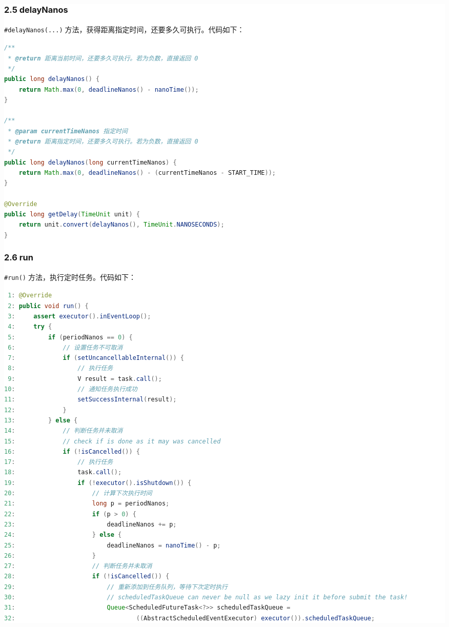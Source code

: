 ### 2.5 delayNanos

`#delayNanos(...)` 方法，获得距离指定时间，还要多久可执行。代码如下：

```java
/**
 * @return 距离当前时间，还要多久可执行。若为负数，直接返回 0
 */
public long delayNanos() {
    return Math.max(0, deadlineNanos() - nanoTime());
}

/**
 * @param currentTimeNanos 指定时间
 * @return 距离指定时间，还要多久可执行。若为负数，直接返回 0
 */
public long delayNanos(long currentTimeNanos) {
    return Math.max(0, deadlineNanos() - (currentTimeNanos - START_TIME));
}

@Override
public long getDelay(TimeUnit unit) {
    return unit.convert(delayNanos(), TimeUnit.NANOSECONDS);
}
```

### 2.6 run

`#run()` 方法，执行定时任务。代码如下：

```java
 1: @Override
 2: public void run() {
 3:     assert executor().inEventLoop();
 4:     try {
 5:         if (periodNanos == 0) {
 6:             // 设置任务不可取消
 7:             if (setUncancellableInternal()) {
 8:                 // 执行任务
 9:                 V result = task.call();
10:                 // 通知任务执行成功
11:                 setSuccessInternal(result);
12:             }
13:         } else {
14:             // 判断任务并未取消
15:             // check if is done as it may was cancelled
16:             if (!isCancelled()) {
17:                 // 执行任务
18:                 task.call();
19:                 if (!executor().isShutdown()) {
20:                     // 计算下次执行时间
21:                     long p = periodNanos;
22:                     if (p > 0) {
23:                         deadlineNanos += p;
24:                     } else {
25:                         deadlineNanos = nanoTime() - p;
26:                     }
27:                     // 判断任务并未取消
28:                     if (!isCancelled()) {
29:                         // 重新添加到任务队列，等待下次定时执行
30:                         // scheduledTaskQueue can never be null as we lazy init it before submit the task!
31:                         Queue<ScheduledFutureTask<?>> scheduledTaskQueue =
32:                                 ((AbstractScheduledEventExecutor) executor()).scheduledTaskQueue;
```